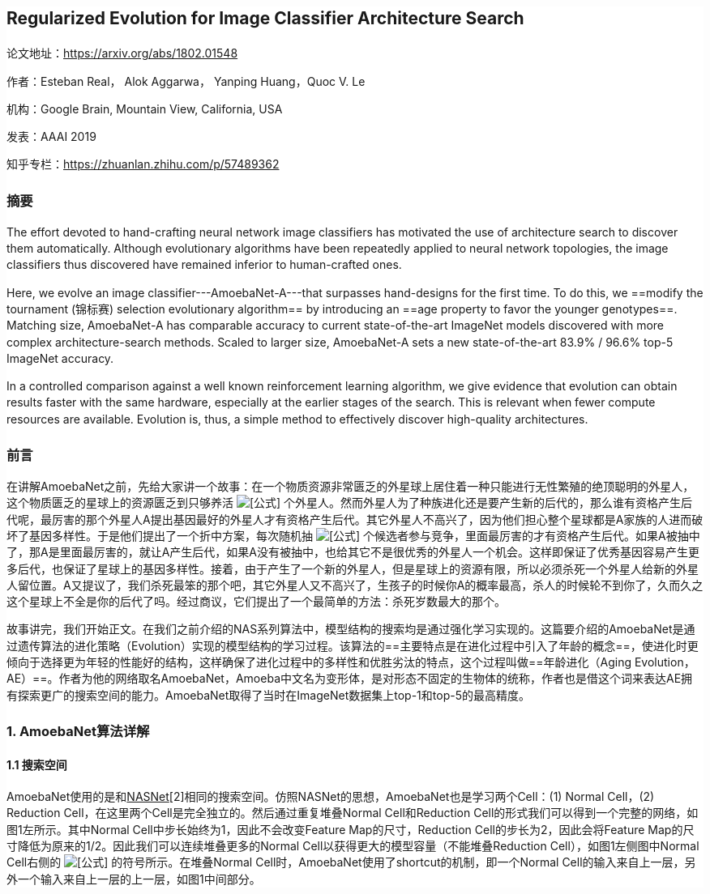 ## Regularized Evolution for Image Classifier Architecture Search

论文地址：https://arxiv.org/abs/1802.01548

作者：Esteban Real， Alok Aggarwa， Yanping Huang，Quoc V. Le

机构：Google Brain, Mountain View, California, USA

发表：AAAI 2019

知乎专栏：https://zhuanlan.zhihu.com/p/57489362



### 摘要

The effort devoted to hand-crafting neural network image classifiers has motivated the use of architecture search to discover them automatically. Although evolutionary algorithms have been repeatedly applied to neural network topologies, the image classifiers thus discovered have remained inferior to human-crafted ones. 

Here, we evolve an image classifier---AmoebaNet-A---that surpasses hand-designs for the first time. To do this, we ==modify the tournament (锦标赛) selection evolutionary algorithm== by introducing an ==age property to favor the younger genotypes==. Matching size, AmoebaNet-A has comparable accuracy to current state-of-the-art ImageNet models discovered with more complex architecture-search methods. Scaled to larger size, AmoebaNet-A sets a new state-of-the-art 83.9% / 96.6% top-5 ImageNet accuracy. 

In a controlled comparison against a well known reinforcement learning algorithm, we give evidence that evolution can obtain results faster with the same hardware, especially at the earlier stages of the search. This is relevant when fewer compute resources are available. Evolution is, thus, a simple method to effectively discover high-quality architectures.



### 前言

在讲解AmoebaNet之前，先给大家讲一个故事：在一个物质资源非常匮乏的外星球上居住着一种只能进行无性繁殖的绝顶聪明的外星人，这个物质匮乏的星球上的资源匮乏到只够养活 ![[公式]](https://www.zhihu.com/equation?tex=P) 个外星人。然而外星人为了种族进化还是要产生新的后代的，那么谁有资格产生后代呢，最厉害的那个外星人A提出基因最好的外星人才有资格产生后代。其它外星人不高兴了，因为他们担心整个星球都是A家族的人进而破坏了基因多样性。于是他们提出了一个折中方案，每次随机抽 ![[公式]](https://www.zhihu.com/equation?tex=S) 个候选者参与竞争，里面最厉害的才有资格产生后代。如果A被抽中了，那A是里面最厉害的，就让A产生后代，如果A没有被抽中，也给其它不是很优秀的外星人一个机会。这样即保证了优秀基因容易产生更多后代，也保证了星球上的基因多样性。接着，由于产生了一个新的外星人，但是星球上的资源有限，所以必须杀死一个外星人给新的外星人留位置。A又提议了，我们杀死最笨的那个吧，其它外星人又不高兴了，生孩子的时候你A的概率最高，杀人的时候轮不到你了，久而久之这个星球上不全是你的后代了吗。经过商议，它们提出了一个最简单的方法：杀死岁数最大的那个。

故事讲完，我们开始正文。在我们之前介绍的NAS系列算法中，模型结构的搜索均是通过强化学习实现的。这篇要介绍的AmoebaNet是通过遗传算法的进化策略（Evolution）实现的模型结构的学习过程。该算法的==主要特点是在进化过程中引入了年龄的概念==，使进化时更倾向于选择更为年轻的性能好的结构，这样确保了进化过程中的多样性和优胜劣汰的特点，这个过程叫做==年龄进化（Aging Evolution，AE）==。作者为他的网络取名AmoebaNet，Amoeba中文名为变形体，是对形态不固定的生物体的统称，作者也是借这个词来表达AE拥有探索更广的搜索空间的能力。AmoebaNet取得了当时在ImageNet数据集上top-1和top-5的最高精度。



### 1. AmoebaNet算法详解

#### 1.1 搜索空间

AmoebaNet使用的是和[NASNet](https://zhuanlan.zhihu.com/p/52616166)[2]相同的搜索空间。仿照NASNet的思想，AmoebaNet也是学习两个Cell：(1) Normal Cell，(2) Reduction Cell，在这里两个Cell是完全独立的。然后通过重复堆叠Normal Cell和Reduction Cell的形式我们可以得到一个完整的网络，如图1左所示。其中Normal Cell中步长始终为1，因此不会改变Feature Map的尺寸，Reduction Cell的步长为2，因此会将Feature Map的尺寸降低为原来的1/2。因此我们可以连续堆叠更多的Normal Cell以获得更大的模型容量（不能堆叠Reduction Cell），如图1左侧图中Normal Cell右侧的 ![[公式]](https://www.zhihu.com/equation?tex=%5Ctimes+N) 的符号所示。在堆叠Normal Cell时，AmoebaNet使用了shortcut的机制，即一个Normal Cell的输入来自上一层，另外一个输入来自上一层的上一层，如图1中间部分。
